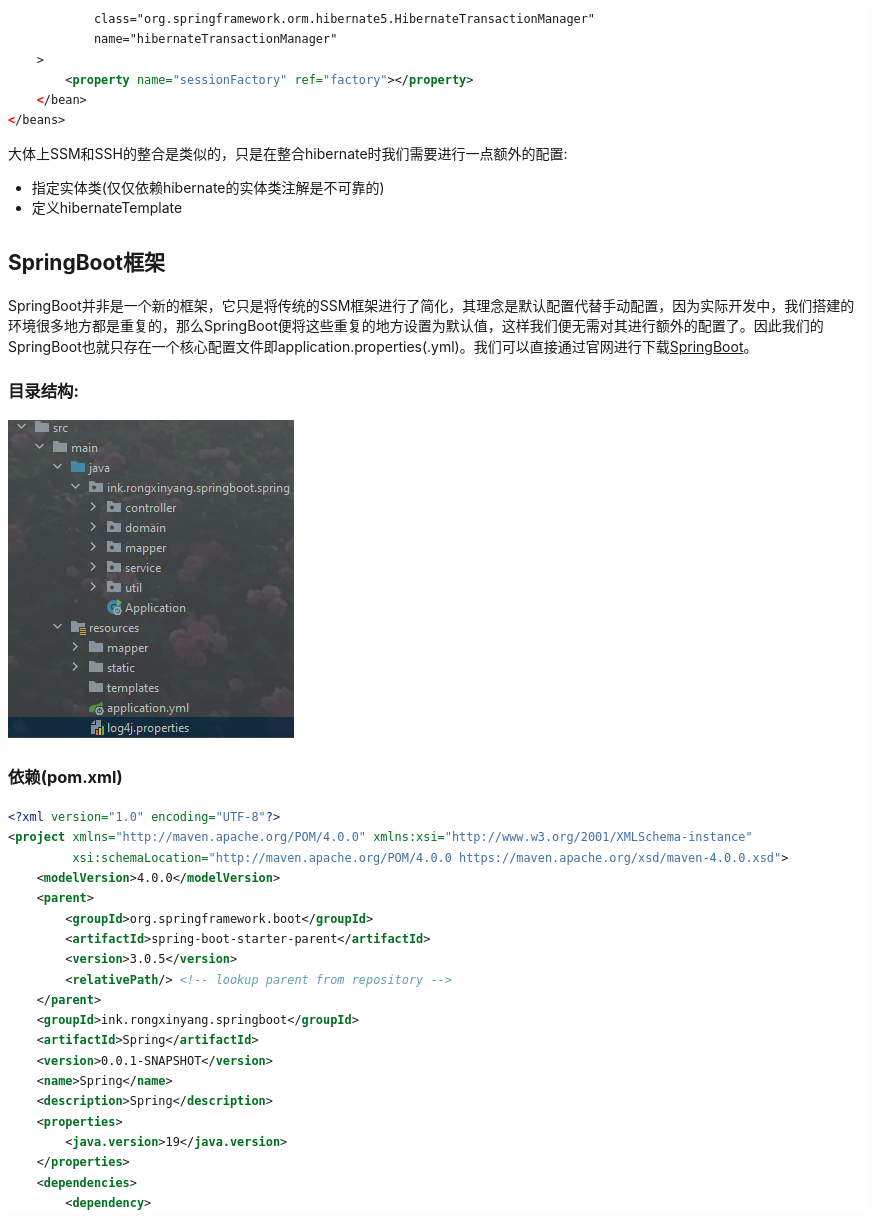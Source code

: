 ```xml
            class="org.springframework.orm.hibernate5.HibernateTransactionManager"
            name="hibernateTransactionManager"
    >
        <property name="sessionFactory" ref="factory"></property>
    </bean>
</beans>
```

大体上SSM和SSH的整合是类似的，只是在整合hibernate时我们需要进行一点额外的配置:

* 指定实体类(仅仅依赖hibernate的实体类注解是不可靠的)
* 定义hibernateTemplate

## SpringBoot框架

SpringBoot并非是一个新的框架，它只是将传统的SSM框架进行了简化，其理念是默认配置代替手动配置，因为实际开发中，我们搭建的环境很多地方都是重复的，那么SpringBoot便将这些重复的地方设置为默认值，这样我们便无需对其进行额外的配置了。因此我们的SpringBoot也就只存在一个核心配置文件即application.properties(.yml)。我们可以直接通过官网进行下载[SpringBoot](https://start.spring.io/)。

### 目录结构:

![img](.\springboot结构.png)

### 依赖(pom.xml)

```xml
<?xml version="1.0" encoding="UTF-8"?>
<project xmlns="http://maven.apache.org/POM/4.0.0" xmlns:xsi="http://www.w3.org/2001/XMLSchema-instance"
         xsi:schemaLocation="http://maven.apache.org/POM/4.0.0 https://maven.apache.org/xsd/maven-4.0.0.xsd">
    <modelVersion>4.0.0</modelVersion>
    <parent>
        <groupId>org.springframework.boot</groupId>
        <artifactId>spring-boot-starter-parent</artifactId>
        <version>3.0.5</version>
        <relativePath/> <!-- lookup parent from repository -->
    </parent>
    <groupId>ink.rongxinyang.springboot</groupId>
    <artifactId>Spring</artifactId>
    <version>0.0.1-SNAPSHOT</version>
    <name>Spring</name>
    <description>Spring</description>
    <properties>
        <java.version>19</java.version>
    </properties>
    <dependencies>
        <dependency>
```